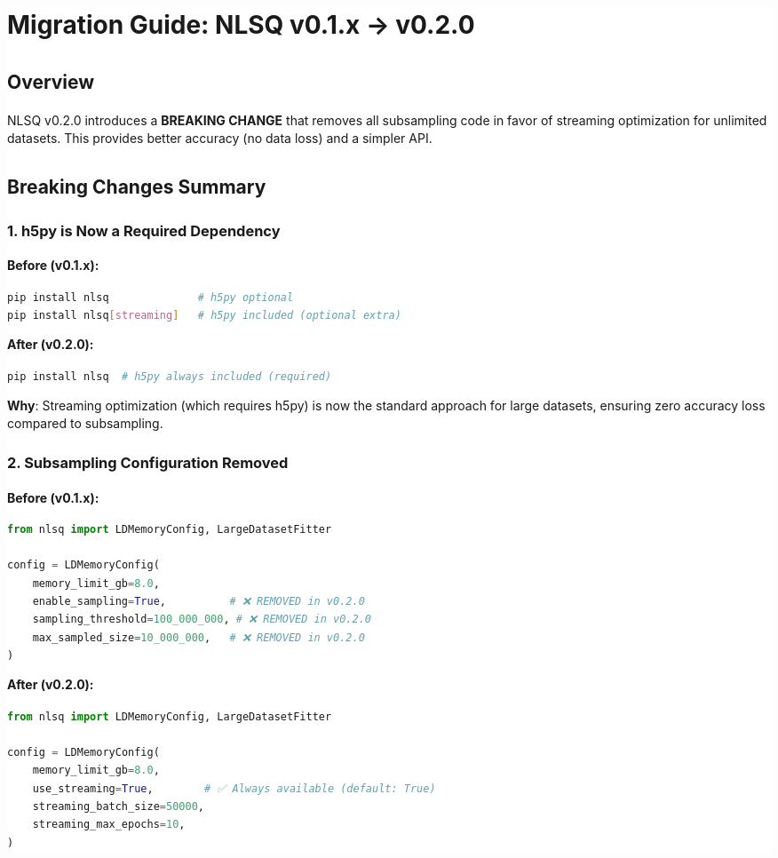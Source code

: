 # Migration Guide: NLSQ v0.1.x → v0.2.0

## Overview

NLSQ v0.2.0 introduces a **BREAKING CHANGE** that removes all subsampling code in favor of streaming optimization for unlimited datasets. This provides better accuracy (no data loss) and a simpler API.

## Breaking Changes Summary

### 1. h5py is Now a Required Dependency

**Before (v0.1.x):**
```bash
pip install nlsq              # h5py optional
pip install nlsq[streaming]   # h5py included (optional extra)
```

**After (v0.2.0):**
```bash
pip install nlsq  # h5py always included (required)
```

**Why**: Streaming optimization (which requires h5py) is now the standard approach for large datasets, ensuring zero accuracy loss compared to subsampling.

### 2. Subsampling Configuration Removed

**Before (v0.1.x):**
```python
from nlsq import LDMemoryConfig, LargeDatasetFitter

config = LDMemoryConfig(
    memory_limit_gb=8.0,
    enable_sampling=True,          # ❌ REMOVED in v0.2.0
    sampling_threshold=100_000_000, # ❌ REMOVED in v0.2.0
    max_sampled_size=10_000_000,   # ❌ REMOVED in v0.2.0
)
```

**After (v0.2.0):**
```python
from nlsq import LDMemoryConfig, LargeDatasetFitter

config = LDMemoryConfig(
    memory_limit_gb=8.0,
    use_streaming=True,        # ✅ Always available (default: True)
    streaming_batch_size=50000,
    streaming_max_epochs=10,
)
```
